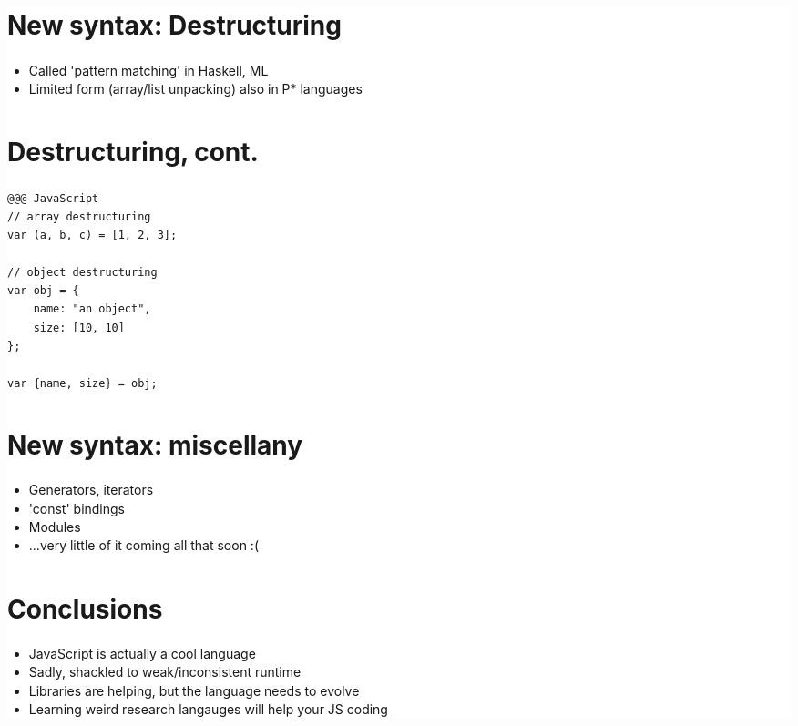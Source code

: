 

# New syntax: Destructuring #

* Called 'pattern matching' in Haskell, ML
* Limited form (array/list unpacking) also in P* languages


# Destructuring, cont. #

    @@@ JavaScript
    // array destructuring
    var (a, b, c) = [1, 2, 3];

    // object destructuring
    var obj = {
        name: "an object",
        size: [10, 10]
    };

    var {name, size} = obj;



# New syntax: miscellany

* Generators, iterators
* 'const' bindings
* Modules
* ...very little of it coming all that soon :(



# Conclusions

* JavaScript is actually a cool language
* Sadly, shackled to weak/inconsistent runtime 
* Libraries are helping, but the language needs to evolve
* Learning weird research langauges will help your JS coding

